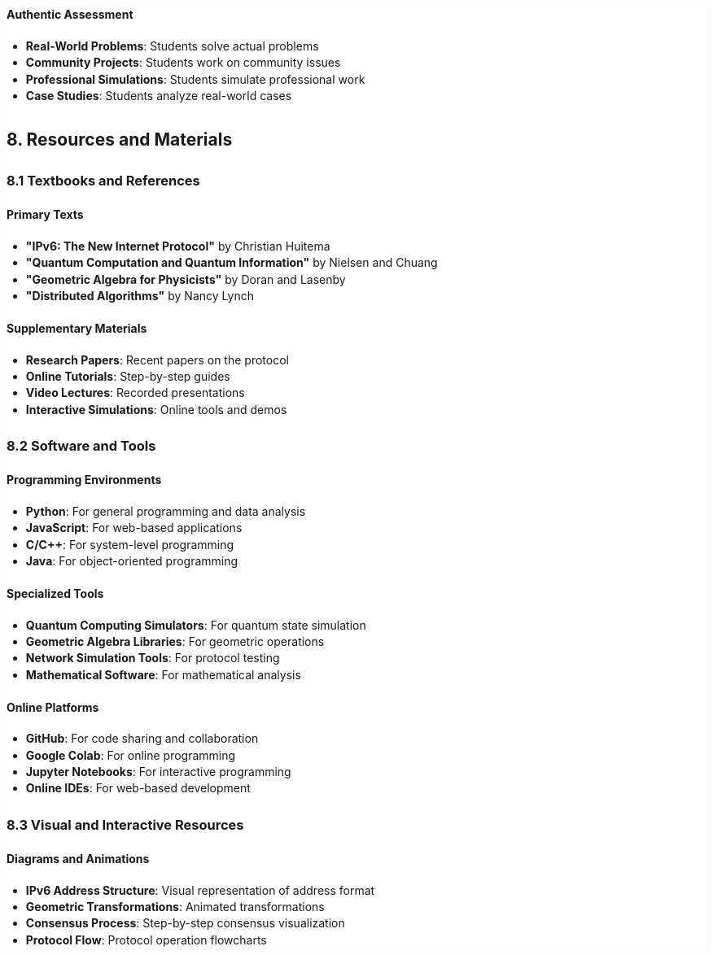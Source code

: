 #### Authentic Assessment
- **Real-World Problems**: Students solve actual problems
- **Community Projects**: Students work on community issues
- **Professional Simulations**: Students simulate professional work
- **Case Studies**: Students analyze real-world cases

## 8. Resources and Materials

### 8.1 Textbooks and References

#### Primary Texts
- **"IPv6: The New Internet Protocol"** by Christian Huitema
- **"Quantum Computation and Quantum Information"** by Nielsen and Chuang
- **"Geometric Algebra for Physicists"** by Doran and Lasenby
- **"Distributed Algorithms"** by Nancy Lynch

#### Supplementary Materials
- **Research Papers**: Recent papers on the protocol
- **Online Tutorials**: Step-by-step guides
- **Video Lectures**: Recorded presentations
- **Interactive Simulations**: Online tools and demos

### 8.2 Software and Tools

#### Programming Environments
- **Python**: For general programming and data analysis
- **JavaScript**: For web-based applications
- **C/C++**: For system-level programming
- **Java**: For object-oriented programming

#### Specialized Tools
- **Quantum Computing Simulators**: For quantum state simulation
- **Geometric Algebra Libraries**: For geometric operations
- **Network Simulation Tools**: For protocol testing
- **Mathematical Software**: For mathematical analysis

#### Online Platforms
- **GitHub**: For code sharing and collaboration
- **Google Colab**: For online programming
- **Jupyter Notebooks**: For interactive programming
- **Online IDEs**: For web-based development

### 8.3 Visual and Interactive Resources

#### Diagrams and Animations
- **IPv6 Address Structure**: Visual representation of address format
- **Geometric Transformations**: Animated transformations
- **Consensus Process**: Step-by-step consensus visualization
- **Protocol Flow**: Protocol operation flowcharts
